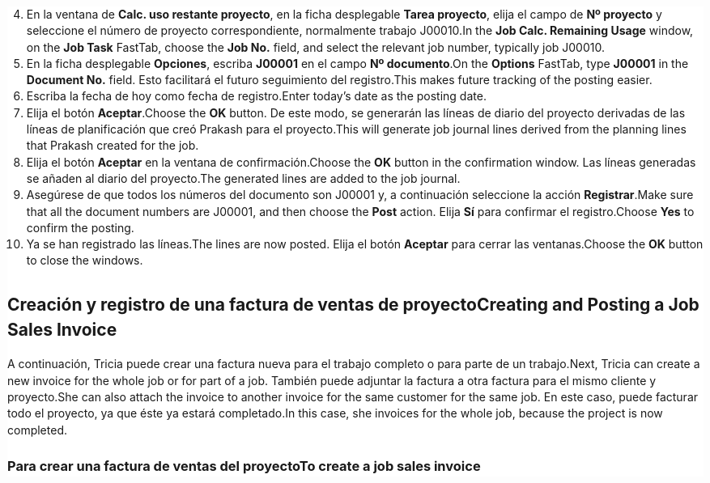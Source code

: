 4.  <span data-ttu-id="cfe87-297">En la ventana de **Calc. uso restante proyecto**, en la ficha desplegable **Tarea proyecto**, elija el campo de **Nº proyecto** y seleccione el número de proyecto correspondiente, normalmente trabajo J00010.</span><span class="sxs-lookup"><span data-stu-id="cfe87-297">In the **Job Calc. Remaining Usage** window, on the **Job Task** FastTab, choose the **Job No.** field, and select the relevant job number, typically job J00010.</span></span>  
5.  <span data-ttu-id="cfe87-298">En la ficha desplegable **Opciones**, escriba **J00001** en el campo **Nº documento**.</span><span class="sxs-lookup"><span data-stu-id="cfe87-298">On the **Options** FastTab, type **J00001** in the **Document No.** field.</span></span> <span data-ttu-id="cfe87-299">Esto facilitará el futuro seguimiento del registro.</span><span class="sxs-lookup"><span data-stu-id="cfe87-299">This makes future tracking of the posting easier.</span></span>  
6.  <span data-ttu-id="cfe87-300">Escriba la fecha de hoy como fecha de registro.</span><span class="sxs-lookup"><span data-stu-id="cfe87-300">Enter today’s date as the posting date.</span></span>  
7.  <span data-ttu-id="cfe87-301">Elija el botón **Aceptar**.</span><span class="sxs-lookup"><span data-stu-id="cfe87-301">Choose the **OK** button.</span></span> <span data-ttu-id="cfe87-302">De este modo, se generarán las líneas de diario del proyecto derivadas de las líneas de planificación que creó Prakash para el proyecto.</span><span class="sxs-lookup"><span data-stu-id="cfe87-302">This will generate job journal lines derived from the planning lines that Prakash created for the job.</span></span>  
8.  <span data-ttu-id="cfe87-303">Elija el botón **Aceptar** en la ventana de confirmación.</span><span class="sxs-lookup"><span data-stu-id="cfe87-303">Choose the **OK** button in the confirmation window.</span></span> <span data-ttu-id="cfe87-304">Las líneas generadas se añaden al diario del proyecto.</span><span class="sxs-lookup"><span data-stu-id="cfe87-304">The generated lines are added to the job journal.</span></span>  
9. <span data-ttu-id="cfe87-305">Asegúrese de que todos los números del documento son J00001 y, a continuación seleccione la acción **Registrar**.</span><span class="sxs-lookup"><span data-stu-id="cfe87-305">Make sure that all the document numbers are J00001, and then choose the **Post** action.</span></span> <span data-ttu-id="cfe87-306">Elija **Sí** para confirmar el registro.</span><span class="sxs-lookup"><span data-stu-id="cfe87-306">Choose **Yes** to confirm the posting.</span></span>  
10. <span data-ttu-id="cfe87-307">Ya se han registrado las líneas.</span><span class="sxs-lookup"><span data-stu-id="cfe87-307">The lines are now posted.</span></span> <span data-ttu-id="cfe87-308">Elija el botón **Aceptar** para cerrar las ventanas.</span><span class="sxs-lookup"><span data-stu-id="cfe87-308">Choose the **OK** button to close the windows.</span></span>  

## <a name="creating-and-posting-a-job-sales-invoice"></a><span data-ttu-id="cfe87-309">Creación y registro de una factura de ventas de proyecto</span><span class="sxs-lookup"><span data-stu-id="cfe87-309">Creating and Posting a Job Sales Invoice</span></span>  
 <span data-ttu-id="cfe87-310">A continuación, Tricia puede crear una factura nueva para el trabajo completo o para parte de un trabajo.</span><span class="sxs-lookup"><span data-stu-id="cfe87-310">Next, Tricia can create a new invoice for the whole job or for part of a job.</span></span> <span data-ttu-id="cfe87-311">También puede adjuntar la factura a otra factura para el mismo cliente y proyecto.</span><span class="sxs-lookup"><span data-stu-id="cfe87-311">She can also attach the invoice to another invoice for the same customer for the same job.</span></span> <span data-ttu-id="cfe87-312">En este caso, puede facturar todo el proyecto, ya que éste ya estará completado.</span><span class="sxs-lookup"><span data-stu-id="cfe87-312">In this case, she invoices for the whole job, because the project is now completed.</span></span>  

### <a name="to-create-a-job-sales-invoice"></a><span data-ttu-id="cfe87-313">Para crear una factura de ventas del proyecto</span><span class="sxs-lookup"><span data-stu-id="cfe87-313">To create a job sales invoice</span></span>  
